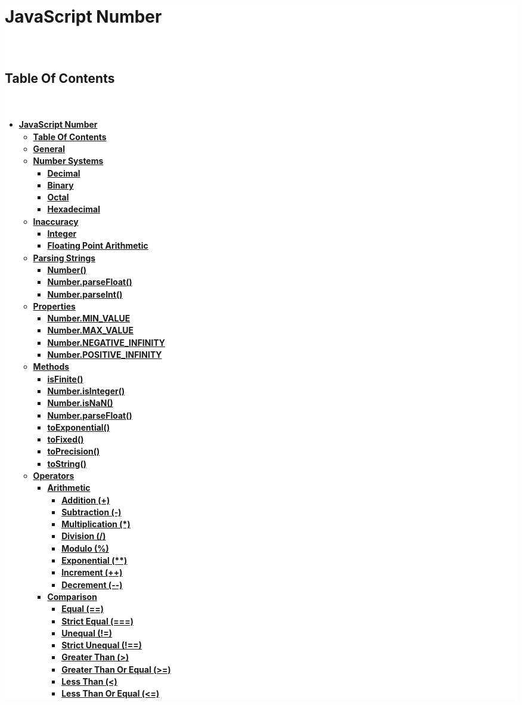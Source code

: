 # **JavaScript Number**
<br>

## **Table Of Contents**
<br>

- [**JavaScript Number**](#javascript-number)
  - [**Table Of Contents**](#table-of-contents)
  - [**General**](#general)
  - [**Number Systems**](#number-systems)
    - [**Decimal**](#decimal)
    - [**Binary**](#binary)
    - [**Octal**](#octal)
    - [**Hexadecimal**](#hexadecimal)
  - [**Inaccuracy**](#inaccuracy)
    - [**Integer**](#integer)
    - [**Floating Point Arithmetic**](#floating-point-arithmetic)
  - [**Parsing Strings**](#parsing-strings)
    - [**Number()**](#number)
    - [**Number.parseFloat()**](#numberparsefloat)
    - [**Number.parseInt()**](#numberparseint)
  - [**Properties**](#properties)
    - [**Number.MIN\_VALUE**](#numbermin_value)
    - [**Number.MAX\_VALUE**](#numbermax_value)
    - [**Number.NEGATIVE\_INFINITY**](#numbernegative_infinity)
    - [**Number.POSITIVE\_INFINITY**](#numberpositive_infinity)
  - [**Methods**](#methods)
    - [**isFinite()**](#isfinite)
    - [**Number.isInteger()**](#numberisinteger)
    - [**Number.isNaN()**](#numberisnan)
    - [**Number.parseFloat()**](#numberparsefloat-1)
    - [**toExponential()**](#toexponential)
    - [**toFixed()**](#tofixed)
    - [**toPrecision()**](#toprecision)
    - [**toString()**](#tostring)
  - [**Operators**](#operators)
    - [**Arithmetic**](#arithmetic)
      - [**Addition (+)**](#addition-)
      - [**Subtraction (-)**](#subtraction--)
      - [**Multiplication (\*)**](#multiplication-)
      - [**Division (/)**](#division-)
      - [**Modulo (%)**](#modulo-)
      - [**Exponential (\*\*)**](#exponential-)
      - [**Increment (++)**](#increment-)
      - [**Decrement (--)**](#decrement---)
    - [**Comparison**](#comparison)
      - [**Equal (==)**](#equal-)
      - [**Strict Equal (===)**](#strict-equal-)
      - [**Unequal (!=)**](#unequal-)
      - [**Strict Unequal (!==)**](#strict-unequal-)
      - [**Greater Than (\>)**](#greater-than-)
      - [**Greater Than Or Equal (\>=)**](#greater-than-or-equal-)
      - [**Less Than (\<)**](#less-than-)
      - [**Less Than Or Equal (\<=)**](#less-than-or-equal-)
